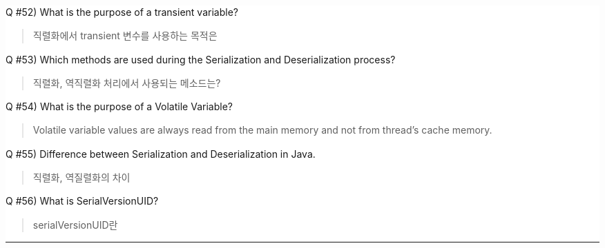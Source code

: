 Q #52) What is the purpose of a transient variable?
> 직렬화에서 transient 변수를 사용하는 목적은

Q #53) Which methods are used during the Serialization and Deserialization process?
> 직렬화, 역직렬화 처리에서 사용되는 메소드는?

Q #54) What is the purpose of a Volatile Variable?
> Volatile variable values are always read from the main memory and not from thread’s cache memory. 

Q #55) Difference between Serialization and Deserialization in Java.
> 직렬화, 역질렬화의 차이

Q #56) What is SerialVersionUID?
> serialVersionUID란
---
